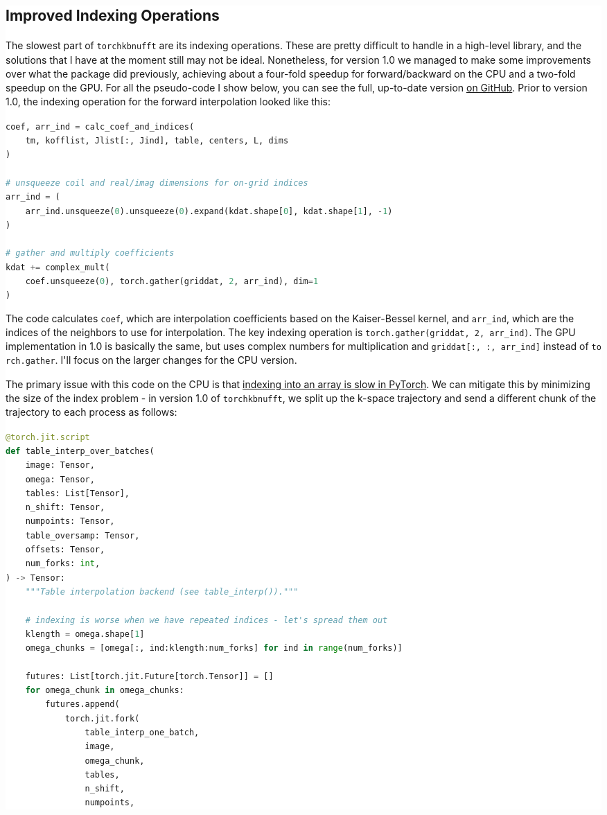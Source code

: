 ## Improved Indexing Operations

The slowest part of `torchkbnufft` are its indexing operations. These are pretty difficult to handle in a high-level library, and the solutions that I have at the moment still may not be ideal. Nonetheless, for version 1.0 we managed to make some improvements over what the package did previously, achieving about a four-fold speedup for forward/backward on the CPU and a two-fold speedup on the GPU. For all the pseudo-code I show below, you can see the full, up-to-date version [on GitHub](https://github.com/mmuckley/torchkbnufft/blob/master/torchkbnufft/_nufft/interp.py). Prior to version 1.0, the indexing operation for the forward interpolation looked like this:

```python
coef, arr_ind = calc_coef_and_indices(
    tm, kofflist, Jlist[:, Jind], table, centers, L, dims
)

# unsqueeze coil and real/imag dimensions for on-grid indices
arr_ind = (
    arr_ind.unsqueeze(0).unsqueeze(0).expand(kdat.shape[0], kdat.shape[1], -1)
)

# gather and multiply coefficients
kdat += complex_mult(
    coef.unsqueeze(0), torch.gather(griddat, 2, arr_ind), dim=1
)
```

The code calculates `coef`, which are interpolation coefficients based on the Kaiser-Bessel kernel, and `arr_ind`, which are the indices of the neighbors to use for interpolation. The key indexing operation is `torch.gather(griddat, 2, arr_ind)`. The GPU implementation in 1.0 is basically the same, but uses complex numbers for multiplication and `griddat[:, :, arr_ind]` instead of `torch.gather`. I'll focus on the larger changes for the CPU version.

The primary issue with this code on the CPU is that [indexing into an array is slow in PyTorch](https://github.com/pytorch/pytorch/issues/29973). We can mitigate this by minimizing the size of the index problem - in version 1.0 of `torchkbnufft`, we split up the k-space trajectory and send a different chunk of the trajectory to each process as follows:

```python
@torch.jit.script
def table_interp_over_batches(
    image: Tensor,
    omega: Tensor,
    tables: List[Tensor],
    n_shift: Tensor,
    numpoints: Tensor,
    table_oversamp: Tensor,
    offsets: Tensor,
    num_forks: int,
) -> Tensor:
    """Table interpolation backend (see table_interp())."""

    # indexing is worse when we have repeated indices - let's spread them out
    klength = omega.shape[1]
    omega_chunks = [omega[:, ind:klength:num_forks] for ind in range(num_forks)]

    futures: List[torch.jit.Future[torch.Tensor]] = []
    for omega_chunk in omega_chunks:
        futures.append(
            torch.jit.fork(
                table_interp_one_batch,
                image,
                omega_chunk,
                tables,
                n_shift,
                numpoints,
```